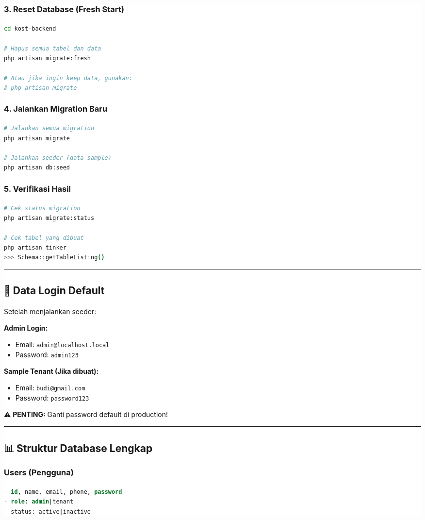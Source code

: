 ### 3. **Reset Database** (Fresh Start)
```bash
cd kost-backend

# Hapus semua tabel dan data
php artisan migrate:fresh

# Atau jika ingin keep data, gunakan:
# php artisan migrate
```

### 4. **Jalankan Migration Baru**
```bash
# Jalankan semua migration
php artisan migrate

# Jalankan seeder (data sample)
php artisan db:seed
```

### 5. **Verifikasi Hasil**
```bash
# Cek status migration
php artisan migrate:status

# Cek tabel yang dibuat
php artisan tinker
>>> Schema::getTableListing()
```

---

## 🔑 Data Login Default

Setelah menjalankan seeder:

**Admin Login:**
- Email: `admin@localhost.local`  
- Password: `admin123`

**Sample Tenant (Jika dibuat):**
- Email: `budi@gmail.com`
- Password: `password123`

⚠️ **PENTING:** Ganti password default di production!

---

## 📊 Struktur Database Lengkap

### **Users** (Pengguna)
```sql
- id, name, email, phone, password
- role: admin|tenant
- status: active|inactive
```
